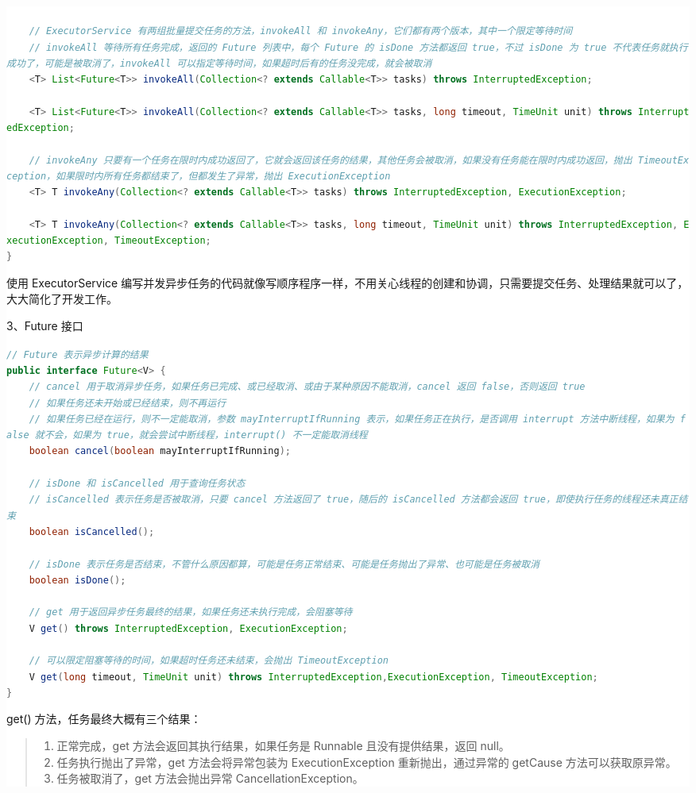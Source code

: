 ```Java

    // ExecutorService 有两组批量提交任务的方法，invokeAll 和 invokeAny，它们都有两个版本，其中一个限定等待时间
    // invokeAll 等待所有任务完成，返回的 Future 列表中，每个 Future 的 isDone 方法都返回 true，不过 isDone 为 true 不代表任务就执行成功了，可能是被取消了，invokeAll 可以指定等待时间，如果超时后有的任务没完成，就会被取消
    <T> List<Future<T>> invokeAll(Collection<? extends Callable<T>> tasks) throws InterruptedException;

    <T> List<Future<T>> invokeAll(Collection<? extends Callable<T>> tasks, long timeout, TimeUnit unit) throws InterruptedException;

    // invokeAny 只要有一个任务在限时内成功返回了，它就会返回该任务的结果，其他任务会被取消，如果没有任务能在限时内成功返回，抛出 TimeoutException，如果限时内所有任务都结束了，但都发生了异常，抛出 ExecutionException
    <T> T invokeAny(Collection<? extends Callable<T>> tasks) throws InterruptedException, ExecutionException;

    <T> T invokeAny(Collection<? extends Callable<T>> tasks, long timeout, TimeUnit unit) throws InterruptedException, ExecutionException, TimeoutException;
}
```
使用 ExecutorService 编写并发异步任务的代码就像写顺序程序一样，不用关心线程的创建和协调，只需要提交任务、处理结果就可以了，大大简化了开发工作。

3、Future 接口
```Java
// Future 表示异步计算的结果
public interface Future<V> {
    // cancel 用于取消异步任务，如果任务已完成、或已经取消、或由于某种原因不能取消，cancel 返回 false，否则返回 true
    // 如果任务还未开始或已经结束，则不再运行
    // 如果任务已经在运行，则不一定能取消，参数 mayInterruptIfRunning 表示，如果任务正在执行，是否调用 interrupt 方法中断线程，如果为 false 就不会，如果为 true，就会尝试中断线程，interrupt() 不一定能取消线程
    boolean cancel(boolean mayInterruptIfRunning);

    // isDone 和 isCancelled 用于查询任务状态
    // isCancelled 表示任务是否被取消，只要 cancel 方法返回了 true，随后的 isCancelled 方法都会返回 true，即使执行任务的线程还未真正结束
    boolean isCancelled();

    // isDone 表示任务是否结束，不管什么原因都算，可能是任务正常结束、可能是任务抛出了异常、也可能是任务被取消
    boolean isDone();

    // get 用于返回异步任务最终的结果，如果任务还未执行完成，会阻塞等待
    V get() throws InterruptedException, ExecutionException;

    // 可以限定阻塞等待的时间，如果超时任务还未结束，会抛出 TimeoutException
    V get(long timeout, TimeUnit unit) throws InterruptedException,ExecutionException, TimeoutException;
}
```

get() 方法，任务最终大概有三个结果：
> 1. 正常完成，get 方法会返回其执行结果，如果任务是 Runnable 且没有提供结果，返回 null。
> 2. 任务执行抛出了异常，get 方法会将异常包装为 ExecutionException 重新抛出，通过异常的 getCause 方法可以获取原异常。
> 3. 任务被取消了，get 方法会抛出异常 CancellationException。
